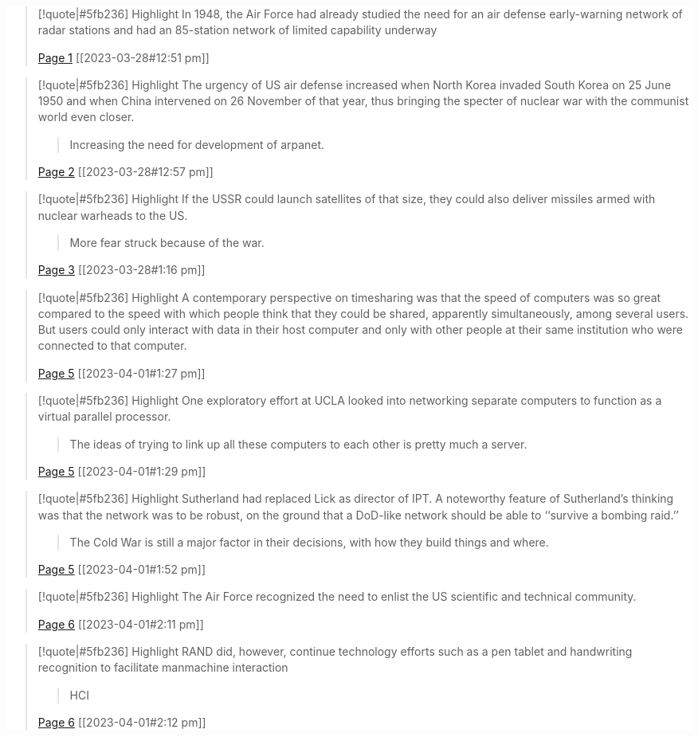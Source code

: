 > [!quote|#5fb236] Highlight
> In 1948, the Air Force had already studied the need for an air defense early-warning network of radar stations and had an 85-station network of limited capability underway
>
> [Page 1](zotero://open-pdf/library/items/PM8UCJ4I?page=1) [[2023-03-28#12:51 pm]]

> [!quote|#5fb236] Highlight
> The urgency of US air defense increased when North Korea invaded South Korea on 25 June 1950 and when China intervened on 26 November of that year, thus bringing the specter of nuclear war with the communist world even closer.
>
>> Increasing the need for development of arpanet.
>
> [Page 2](zotero://open-pdf/library/items/PM8UCJ4I?page=2) [[2023-03-28#12:57 pm]]

> [!quote|#5fb236] Highlight
> If the USSR could launch satellites of that size, they could also deliver missiles armed with nuclear warheads to the US.
>
>> More fear struck because of the war.
>
> [Page 3](zotero://open-pdf/library/items/PM8UCJ4I?page=3) [[2023-03-28#1:16 pm]]

> [!quote|#5fb236] Highlight
> A contemporary perspective on timesharing was that the speed of computers was so great compared to the speed with which people think that they could be shared, apparently simultaneously, among several users. But users could only interact with data in their host computer and only with other people at their same institution who were connected to that computer.
>
> [Page 5](zotero://open-pdf/library/items/PM8UCJ4I?page=5) [[2023-04-01#1:27 pm]]

> [!quote|#5fb236] Highlight
> One exploratory effort at UCLA looked into networking separate computers to function as a virtual parallel processor.
>
>> The ideas of trying to link up all these computers to each other is pretty much a server.
>
> [Page 5](zotero://open-pdf/library/items/PM8UCJ4I?page=5) [[2023-04-01#1:29 pm]]

> [!quote|#5fb236] Highlight
> Sutherland had replaced Lick as director of IPT. A noteworthy feature of Sutherland’s thinking was that the network was to be robust, on the ground that a DoD-like network should be able to ‘‘survive a bombing raid.’’
>
>> The Cold War is still a major factor in their decisions, with how they build things and where.
>
> [Page 5](zotero://open-pdf/library/items/PM8UCJ4I?page=5) [[2023-04-01#1:52 pm]]

> [!quote|#5fb236] Highlight
> The Air Force recognized the need to enlist the US scientific and technical community.
>
> [Page 6](zotero://open-pdf/library/items/PM8UCJ4I?page=6) [[2023-04-01#2:11 pm]]

> [!quote|#5fb236] Highlight
> RAND did, however, continue technology efforts such as a pen tablet and handwriting recognition to facilitate manmachine interaction
>
>> HCI
>
> [Page 6](zotero://open-pdf/library/items/PM8UCJ4I?page=6) [[2023-04-01#2:12 pm]]
